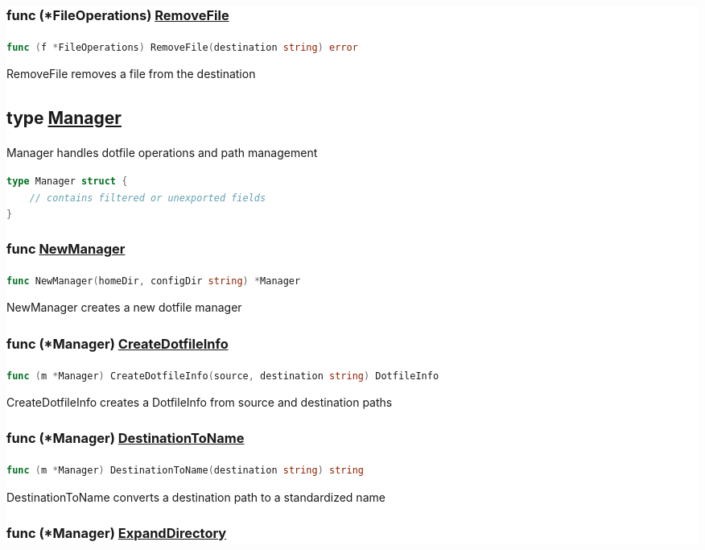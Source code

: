 <a name="FileOperations.RemoveFile"></a>
### func \(\*FileOperations\) [RemoveFile](<https://github.com/richhaase/plonk/blob/main/internal/dotfiles/fileops.go#L162>)

```go
func (f *FileOperations) RemoveFile(destination string) error
```

RemoveFile removes a file from the destination

<a name="Manager"></a>
## type [Manager](<https://github.com/richhaase/plonk/blob/main/internal/dotfiles/operations.go#L17-L20>)

Manager handles dotfile operations and path management

```go
type Manager struct {
    // contains filtered or unexported fields
}
```

<a name="NewManager"></a>
### func [NewManager](<https://github.com/richhaase/plonk/blob/main/internal/dotfiles/operations.go#L23>)

```go
func NewManager(homeDir, configDir string) *Manager
```

NewManager creates a new dotfile manager

<a name="Manager.CreateDotfileInfo"></a>
### func \(\*Manager\) [CreateDotfileInfo](<https://github.com/richhaase/plonk/blob/main/internal/dotfiles/operations.go#L146>)

```go
func (m *Manager) CreateDotfileInfo(source, destination string) DotfileInfo
```

CreateDotfileInfo creates a DotfileInfo from source and destination paths

<a name="Manager.DestinationToName"></a>
### func \(\*Manager\) [DestinationToName](<https://github.com/richhaase/plonk/blob/main/internal/dotfiles/operations.go#L104>)

```go
func (m *Manager) DestinationToName(destination string) string
```

DestinationToName converts a destination path to a standardized name

<a name="Manager.ExpandDirectory"></a>
### func \(\*Manager\) [ExpandDirectory](<https://github.com/richhaase/plonk/blob/main/internal/dotfiles/operations.go#L59>)
